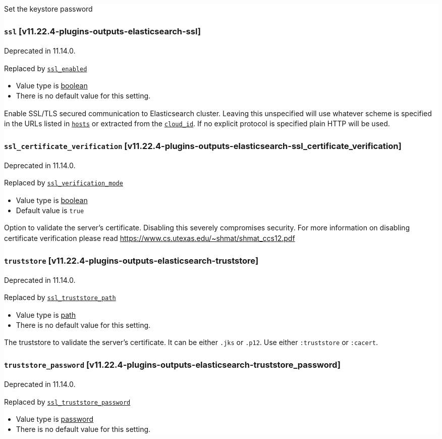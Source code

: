 Set the keystore password

### `ssl` [v11.22.4-plugins-outputs-elasticsearch-ssl]

Deprecated in 11.14.0.

Replaced by [`ssl_enabled`](v11-22-4-plugins-outputs-elasticsearch.md#v11.22.4-plugins-outputs-elasticsearch-ssl_enabled)

* Value type is [boolean](/lsr/value-types.md#boolean)
* There is no default value for this setting.

Enable SSL/TLS secured communication to Elasticsearch cluster. Leaving this unspecified will use whatever scheme is specified in the URLs listed in [`hosts`](v11-22-4-plugins-outputs-elasticsearch.md#v11.22.4-plugins-outputs-elasticsearch-hosts) or extracted from the [`cloud_id`](v11-22-4-plugins-outputs-elasticsearch.md#v11.22.4-plugins-outputs-elasticsearch-cloud_id). If no explicit protocol is specified plain HTTP will be used.

### `ssl_certificate_verification` [v11.22.4-plugins-outputs-elasticsearch-ssl_certificate_verification]

Deprecated in 11.14.0.

Replaced by [`ssl_verification_mode`](v11-22-4-plugins-outputs-elasticsearch.md#v11.22.4-plugins-outputs-elasticsearch-ssl_verification_mode)

* Value type is [boolean](/lsr/value-types.md#boolean)
* Default value is `true`

Option to validate the server’s certificate. Disabling this severely compromises security. For more information on disabling certificate verification please read <https://www.cs.utexas.edu/~shmat/shmat_ccs12.pdf>

### `truststore` [v11.22.4-plugins-outputs-elasticsearch-truststore]

Deprecated in 11.14.0.

Replaced by [`ssl_truststore_path`](v11-22-4-plugins-outputs-elasticsearch.md#v11.22.4-plugins-outputs-elasticsearch-ssl_truststore_path)

* Value type is [path](/lsr/value-types.md#path)
* There is no default value for this setting.

The truststore to validate the server’s certificate. It can be either `.jks` or `.p12`. Use either `:truststore` or `:cacert`.

### `truststore_password` [v11.22.4-plugins-outputs-elasticsearch-truststore_password]

Deprecated in 11.14.0.

Replaced by [`ssl_truststore_password`](v11-22-4-plugins-outputs-elasticsearch.md#v11.22.4-plugins-outputs-elasticsearch-ssl_truststore_password)

* Value type is [password](/lsr/value-types.md#password)
* There is no default value for this setting.
